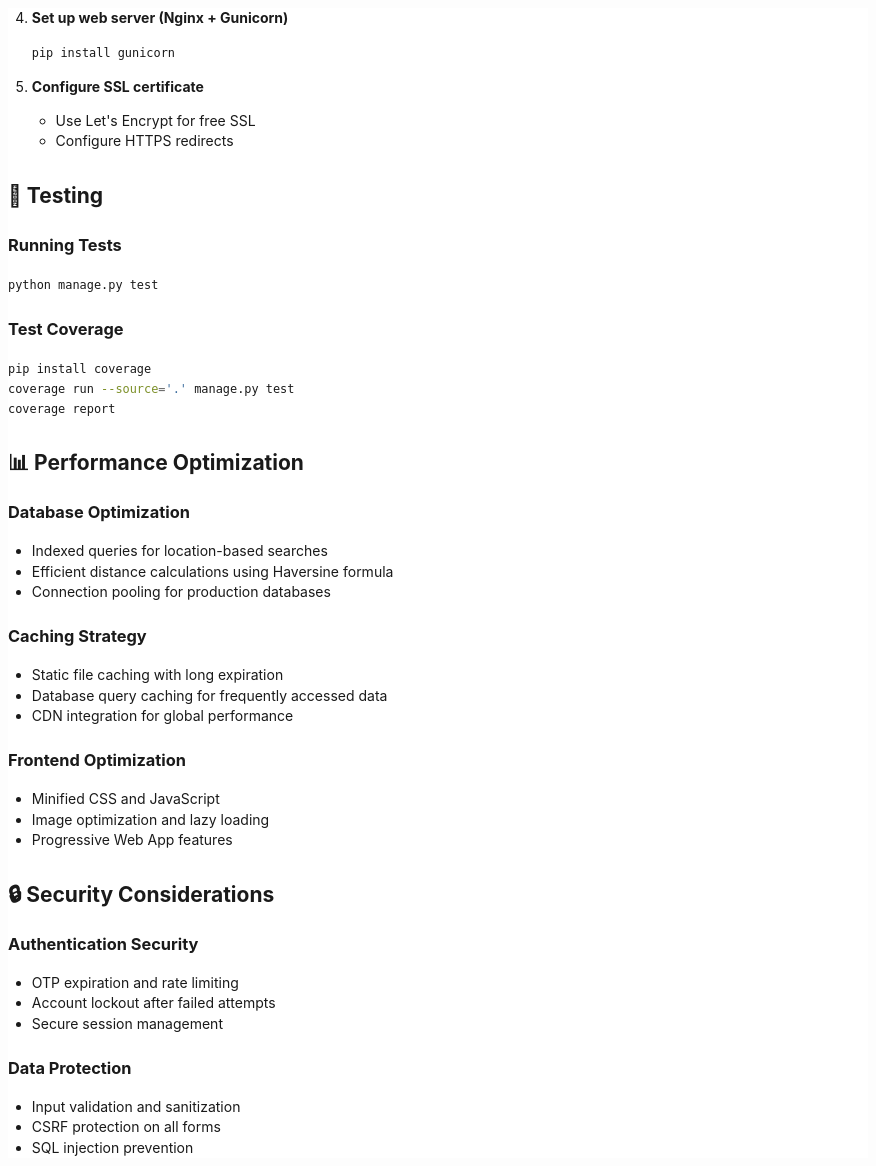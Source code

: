 4. **Set up web server (Nginx + Gunicorn)**
   ```bash
   pip install gunicorn
   ```

5. **Configure SSL certificate**
   - Use Let's Encrypt for free SSL
   - Configure HTTPS redirects

## 🧪 Testing

### Running Tests
```bash
python manage.py test
```

### Test Coverage
```bash
pip install coverage
coverage run --source='.' manage.py test
coverage report
```

## 📊 Performance Optimization

### Database Optimization
- Indexed queries for location-based searches
- Efficient distance calculations using Haversine formula
- Connection pooling for production databases

### Caching Strategy
- Static file caching with long expiration
- Database query caching for frequently accessed data
- CDN integration for global performance

### Frontend Optimization
- Minified CSS and JavaScript
- Image optimization and lazy loading
- Progressive Web App features

## 🔒 Security Considerations

### Authentication Security
- OTP expiration and rate limiting
- Account lockout after failed attempts
- Secure session management

### Data Protection
- Input validation and sanitization
- CSRF protection on all forms
- SQL injection prevention
